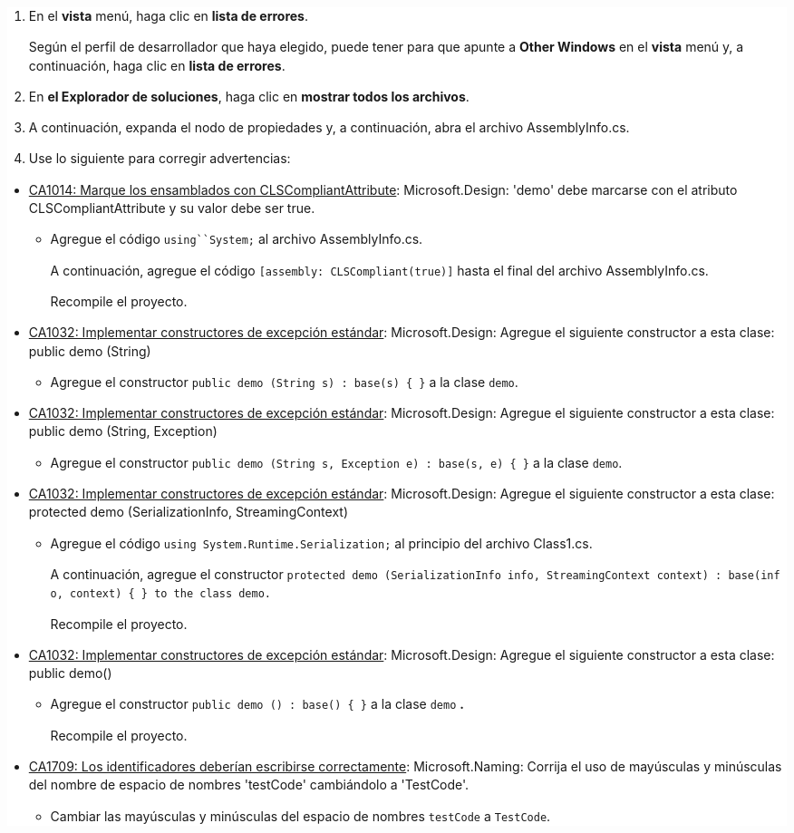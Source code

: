 1.  En el **vista** menú, haga clic en **lista de errores**.  
  
     Según el perfil de desarrollador que haya elegido, puede tener para que apunte a **Other Windows** en el **vista** menú y, a continuación, haga clic en **lista de errores**.  
  
2.  En **el Explorador de soluciones**, haga clic en **mostrar todos los archivos**.  
  
3.  A continuación, expanda el nodo de propiedades y, a continuación, abra el archivo AssemblyInfo.cs.  
  
4.  Use lo siguiente para corregir advertencias:  
  
- [CA1014: Marque los ensamblados con CLSCompliantAttribute](../code-quality/ca1014-mark-assemblies-with-clscompliantattribute.md): Microsoft.Design: 'demo' debe marcarse con el atributo CLSCompliantAttribute y su valor debe ser true.  
  
  -   Agregue el código `using``System;` al archivo AssemblyInfo.cs.  
  
       A continuación, agregue el código `[assembly: CLSCompliant(true)]` hasta el final del archivo AssemblyInfo.cs.  
  
       Recompile el proyecto.  
  
- [CA1032: Implementar constructores de excepción estándar](../code-quality/ca1032-implement-standard-exception-constructors.md): Microsoft.Design: Agregue el siguiente constructor a esta clase: public demo (String)  
  
  -   Agregue el constructor `public demo (String s) : base(s) { }` a la clase `demo`.  
  
- [CA1032: Implementar constructores de excepción estándar](../code-quality/ca1032-implement-standard-exception-constructors.md): Microsoft.Design: Agregue el siguiente constructor a esta clase: public demo (String, Exception)  
  
  -   Agregue el constructor `public demo (String s, Exception e) : base(s, e) { }` a la clase `demo`.  
  
- [CA1032: Implementar constructores de excepción estándar](../code-quality/ca1032-implement-standard-exception-constructors.md): Microsoft.Design: Agregue el siguiente constructor a esta clase: protected demo (SerializationInfo, StreamingContext)  
  
  -   Agregue el código `using System.Runtime.Serialization;` al principio del archivo Class1.cs.  
  
       A continuación, agregue el constructor `protected demo (SerializationInfo info, StreamingContext context) : base(info, context) { } to the class demo.`  
  
       Recompile el proyecto.  
  
- [CA1032: Implementar constructores de excepción estándar](../code-quality/ca1032-implement-standard-exception-constructors.md): Microsoft.Design: Agregue el siguiente constructor a esta clase: public demo()  
  
  -   Agregue el constructor `public demo () : base() { }` a la clase `demo` **.**  
  
       Recompile el proyecto.  
  
- [CA1709: Los identificadores deberían escribirse correctamente](../code-quality/ca1709-identifiers-should-be-cased-correctly.md): Microsoft.Naming: Corrija el uso de mayúsculas y minúsculas del nombre de espacio de nombres 'testCode' cambiándolo a 'TestCode'.  
  
  -   Cambiar las mayúsculas y minúsculas del espacio de nombres `testCode` a `TestCode`.  
  